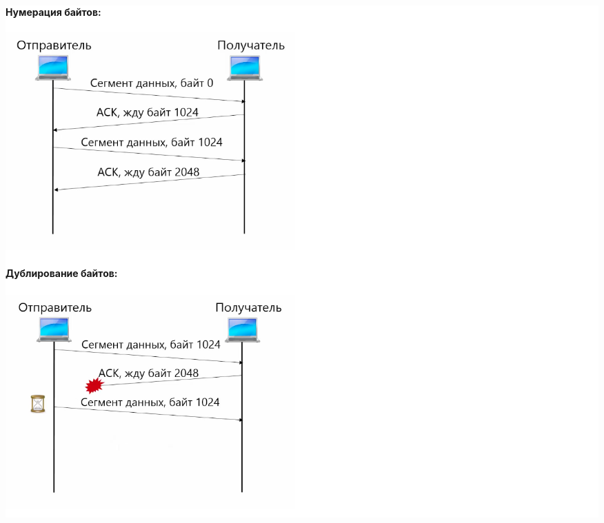 **Нумерация байтов:**
<div>
  <img width="420" height="325" src="src2/img4.png" alt="">
</div>

**Дублирование байтов:**
<div>
  <img width="420" height="325" src="src2/img5.png" alt="">
</div>
